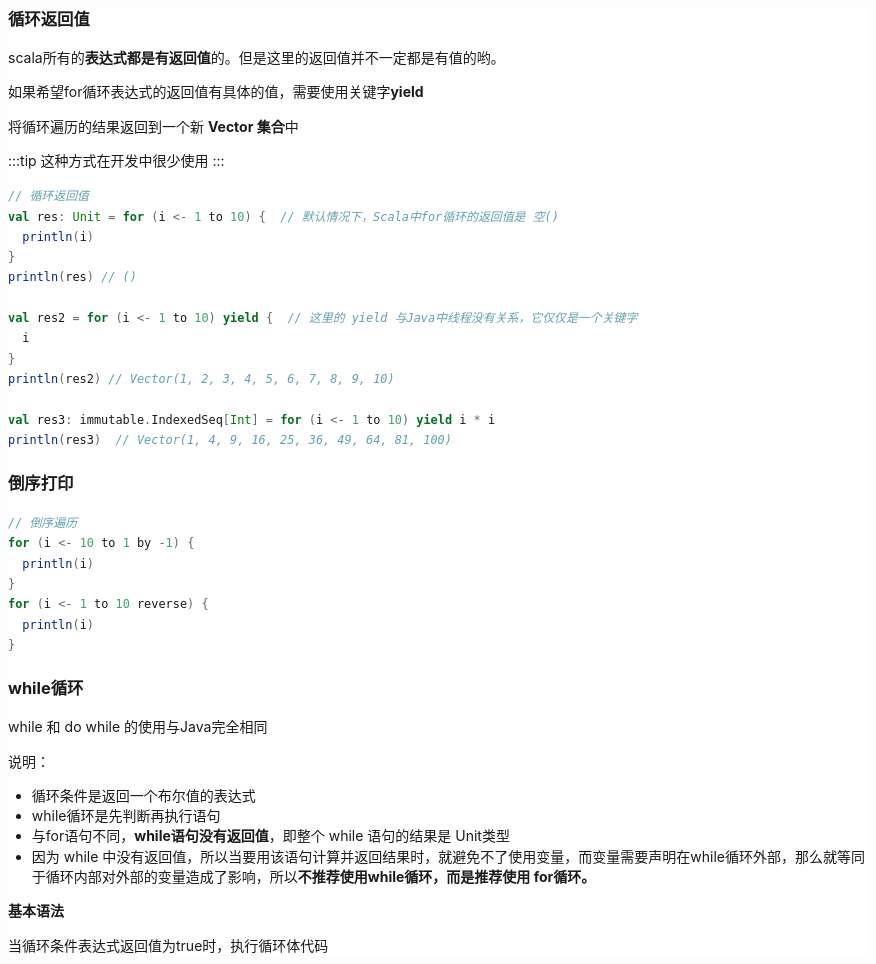 ### 循环返回值

scala所有的**表达式都是有返回值**的。但是这里的返回值并不一定都是有值的哟。

如果希望for循环表达式的返回值有具体的值，需要使用关键字**yield**

将循环遍历的结果返回到一个新 **Vector 集合**中

:::tip
这种方式在开发中很少使用
:::

```scala
// 循环返回值
val res: Unit = for (i <- 1 to 10) {  // 默认情况下，Scala中for循环的返回值是 空()
  println(i)
}
println(res) // ()

val res2 = for (i <- 1 to 10) yield {  // 这里的 yield 与Java中线程没有关系，它仅仅是一个关键字
  i
}
println(res2) // Vector(1, 2, 3, 4, 5, 6, 7, 8, 9, 10)

val res3: immutable.IndexedSeq[Int] = for (i <- 1 to 10) yield i * i
println(res3)  // Vector(1, 4, 9, 16, 25, 36, 49, 64, 81, 100)
```

### 倒序打印

```scala
// 倒序遍历
for (i <- 10 to 1 by -1) {
  println(i)
}
for (i <- 1 to 10 reverse) {
  println(i)
}
```



###  while循环

while 和 do while 的使用与Java完全相同

说明：

-   循环条件是返回一个布尔值的表达式
-   while循环是先判断再执行语句
-   与for语句不同，**while语句没有返回值**，即整个 while 语句的结果是 Unit类型
-   因为 while 中没有返回值，所以当要用该语句计算并返回结果时，就避免不了使用变量，而变量需要声明在while循环外部，那么就等同于循环内部对外部的变量造成了影响，所以**不推荐使用while循环，而是推荐使用 for循环。**

**基本语法**

当循环条件表达式返回值为true时，执行循环体代码
